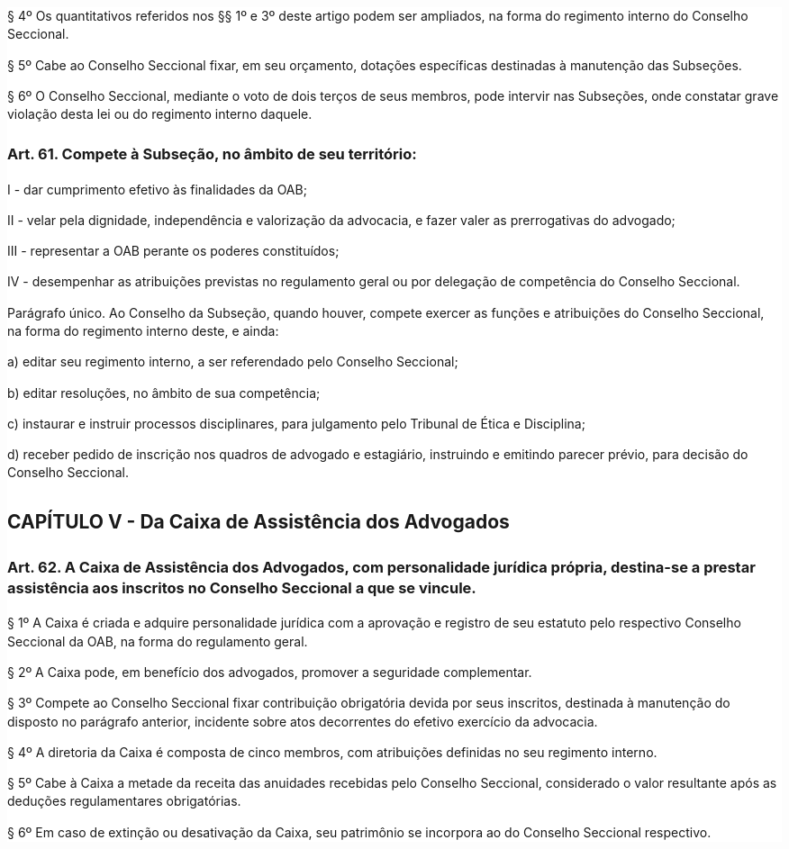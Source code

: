 § 4º Os quantitativos referidos nos §§ 1º e 3º deste artigo podem ser ampliados, na forma do regimento interno do Conselho Seccional.

§ 5º Cabe ao Conselho Seccional fixar, em seu orçamento, dotações específicas destinadas à manutenção das Subseções.

§ 6º O Conselho Seccional, mediante o voto de dois terços de seus membros, pode intervir nas Subseções, onde constatar grave violação desta lei ou do regimento interno daquele.

### Art. 61. Compete à Subseção, no âmbito de seu território:

I - dar cumprimento efetivo às finalidades da OAB;

II - velar pela dignidade, independência e valorização da advocacia, e fazer valer as prerrogativas do advogado;

III - representar a OAB perante os poderes constituídos;

IV - desempenhar as atribuições previstas no regulamento geral ou por delegação de competência do Conselho Seccional.

Parágrafo único. Ao Conselho da Subseção, quando houver, compete exercer as funções e atribuições do Conselho Seccional, na forma do regimento interno deste, e ainda:

a) editar seu regimento interno, a ser referendado pelo Conselho Seccional;

b) editar resoluções, no âmbito de sua competência;

c) instaurar e instruir processos disciplinares, para julgamento pelo Tribunal de Ética e Disciplina;

d) receber pedido de inscrição nos quadros de advogado e estagiário, instruindo e emitindo parecer prévio, para decisão do Conselho Seccional.

## CAPÍTULO V - Da Caixa de Assistência dos Advogados

### Art. 62. A Caixa de Assistência dos Advogados, com personalidade jurídica própria, destina-se a prestar assistência aos inscritos no Conselho Seccional a que se vincule.

§ 1º A Caixa é criada e adquire personalidade jurídica com a aprovação e registro de seu estatuto pelo respectivo Conselho Seccional da OAB, na forma do regulamento geral.

§ 2º A Caixa pode, em benefício dos advogados, promover a seguridade complementar.

§ 3º Compete ao Conselho Seccional fixar contribuição obrigatória devida por seus inscritos, destinada à manutenção do disposto no parágrafo anterior, incidente sobre atos decorrentes do efetivo exercício da advocacia.

§ 4º A diretoria da Caixa é composta de cinco membros, com atribuições definidas no seu regimento interno.

§ 5º Cabe à Caixa a metade da receita das anuidades recebidas pelo Conselho Seccional, considerado o valor resultante após as deduções regulamentares obrigatórias.

§ 6º Em caso de extinção ou desativação da Caixa, seu patrimônio se incorpora ao do Conselho Seccional respectivo.
